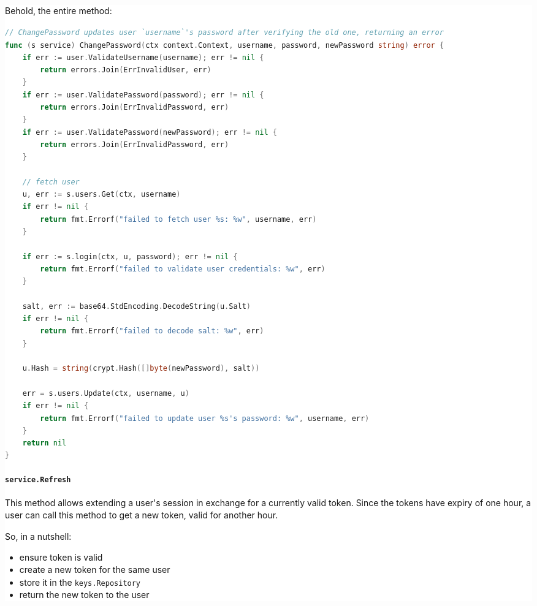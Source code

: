 Behold, the entire method:

```go
// ChangePassword updates user `username`'s password after verifying the old one, returning an error
func (s service) ChangePassword(ctx context.Context, username, password, newPassword string) error {
	if err := user.ValidateUsername(username); err != nil {
		return errors.Join(ErrInvalidUser, err)
	}
	if err := user.ValidatePassword(password); err != nil {
		return errors.Join(ErrInvalidPassword, err)
	}
	if err := user.ValidatePassword(newPassword); err != nil {
		return errors.Join(ErrInvalidPassword, err)
	}

	// fetch user
	u, err := s.users.Get(ctx, username)
	if err != nil {
		return fmt.Errorf("failed to fetch user %s: %w", username, err)
	}

	if err := s.login(ctx, u, password); err != nil {
		return fmt.Errorf("failed to validate user credentials: %w", err)
	}

	salt, err := base64.StdEncoding.DecodeString(u.Salt)
	if err != nil {
		return fmt.Errorf("failed to decode salt: %w", err)
	}

	u.Hash = string(crypt.Hash([]byte(newPassword), salt))

	err = s.users.Update(ctx, username, u)
	if err != nil {
		return fmt.Errorf("failed to update user %s's password: %w", username, err)
	}
	return nil
}
```


#### `service.Refresh`

This method allows extending a user's session in exchange for a currently valid token. Since the tokens have expiry of one hour, a user can call this method to get a new token, valid for another hour.

So, in a nutshell:
- ensure token is valid
- create a new token for the same user
- store it in the `keys.Repository`
- return the new token to the user
